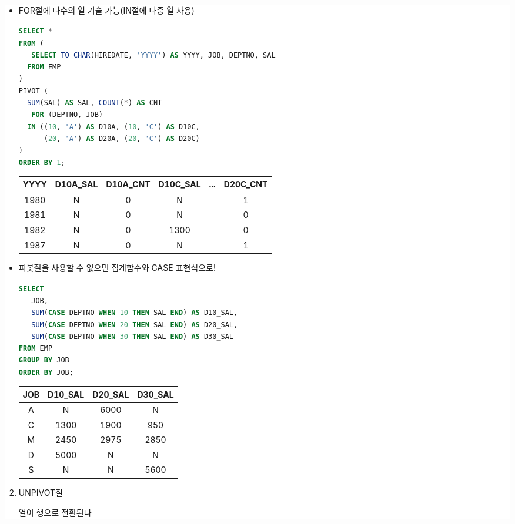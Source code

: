    - FOR절에 다수의 열 기술 가능(IN절에 다중 열 사용)

     ```sql
     SELECT *
     FROM (
     	SELECT TO_CHAR(HIREDATE, 'YYYY') AS YYYY, JOB, DEPTNO, SAL
       FROM EMP
     )
     PIVOT (
       SUM(SAL) AS SAL, COUNT(*) AS CNT
     	FOR (DEPTNO, JOB) 
       IN ((10, 'A') AS D10A, (10, 'C') AS D10C, 
           (20, 'A') AS D20A, (20, 'C') AS D20C)
     )
     ORDER BY 1;
     ```

     | **YYYY** | **D10A_SAL** | **D10A_CNT** | **D10C_SAL** | **...** | **D20C_CNT** |
     | :------: | :----------: | :----------: | :----------: | :-----: | :----------: |
     |   1980   |      N       |      0       |      N       |         |      1       |
     |   1981   |      N       |      0       |      N       |         |      0       |
     |   1982   |      N       |      0       |     1300     |         |      0       |
     |   1987   |      N       |      0       |      N       |         |      1       |

   - 피봇절을 사용할 수 없으면 집계함수와  CASE 표현식으로!

     ```sql
     SELECT 
     	JOB, 
     	SUM(CASE DEPTNO WHEN 10 THEN SAL END) AS D10_SAL,
     	SUM(CASE DEPTNO WHEN 20 THEN SAL END) AS D20_SAL,
     	SUM(CASE DEPTNO WHEN 30 THEN SAL END) AS D30_SAL
     FROM EMP
     GROUP BY JOB
     ORDER BY JOB;
     ```

     | **JOB** | **D10_SAL** | **D20_SAL** | **D30_SAL** |
     | :-----: | :---------: | :---------: | :---------: |
     |    A    |      N      |    6000     |      N      |
     |    C    |    1300     |    1900     |     950     |
     |    M    |    2450     |    2975     |    2850     |
     |    D    |    5000     |      N      |      N      |
     |    S    |      N      |      N      |    5600     |

2. UNPIVOT절

   열이 행으로 전환된다
